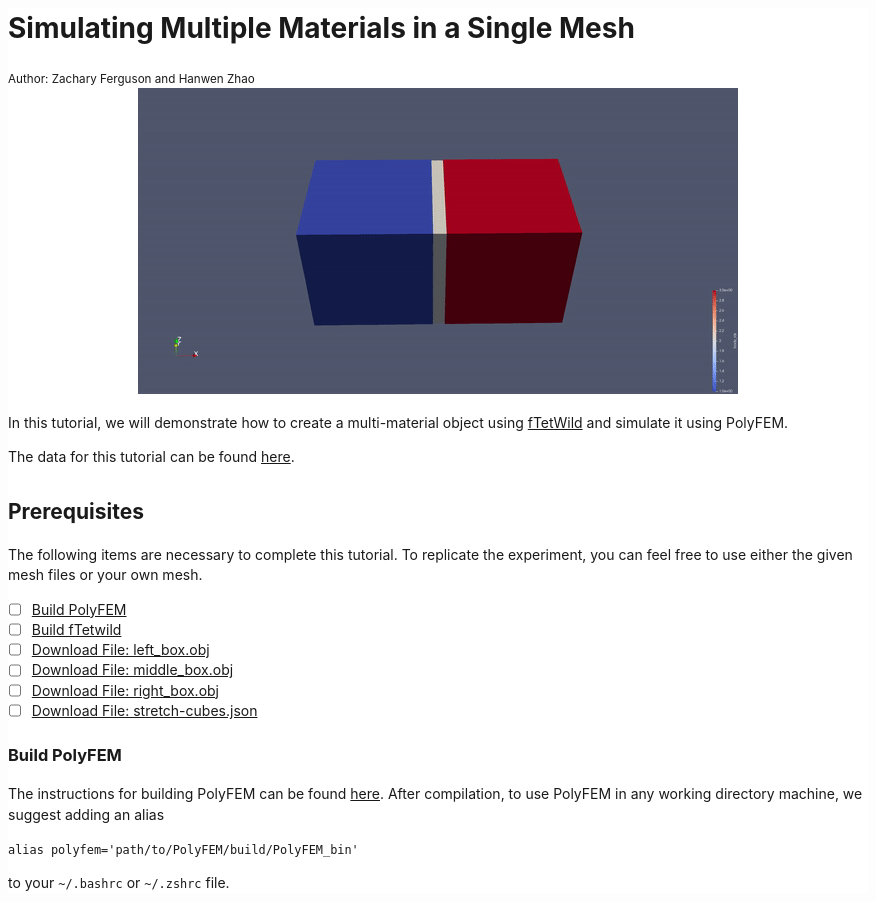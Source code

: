 # Simulating Multiple Materials in a Single Mesh

<div class="md-source-date"><small>Author: Zachary Ferguson and Hanwen Zhao</small></div>

<center><img src="../sim.gif"></center>

In this tutorial, we will demonstrate how to create a multi-material object using [fTetWild](https://github.com/wildmeshing/fTetWild) and simulate it using PolyFEM.

The data for this tutorial can be found [here](https://github.com/polyfem/polyfem-data/tree/main/multi-material).

## Prerequisites

The following items are necessary to complete this tutorial. To replicate the experiment, you can feel free to use either the given mesh files or your own mesh.

- [ ] [Build PolyFEM](../../../cxx_index)
- [ ] [Build fTetwild](https://github.com/wildmeshing/fTetWild)
- [ ] [Download File: left_box.obj](https://github.com/polyfem/polyfem-data/blob/main/multi-material/tetwild/left_box.obj?raw=true)
- [ ] [Download File: middle_box.obj](https://github.com/polyfem/polyfem-data/blob/main/multi-material/tetwild/right_box.obj?raw=true)
- [ ] [Download File: right_box.obj](https://github.com/polyfem/polyfem-data/blob/main/multi-material/tetwild/middle_box.obj?raw=true)
- [ ] [Download File: stretch-cubes.json](https://github.com/polyfem/polyfem-data/blob/main/multi-material/stretch-cubes.json)

### Build PolyFEM

The instructions for building PolyFEM can be found [here](../../../cxx_index). After compilation, to use PolyFEM in any working directory machine, we suggest adding an alias
```shell
alias polyfem='path/to/PolyFEM/build/PolyFEM_bin'
```
to your `~/.bashrc` or `~/.zshrc` file.
